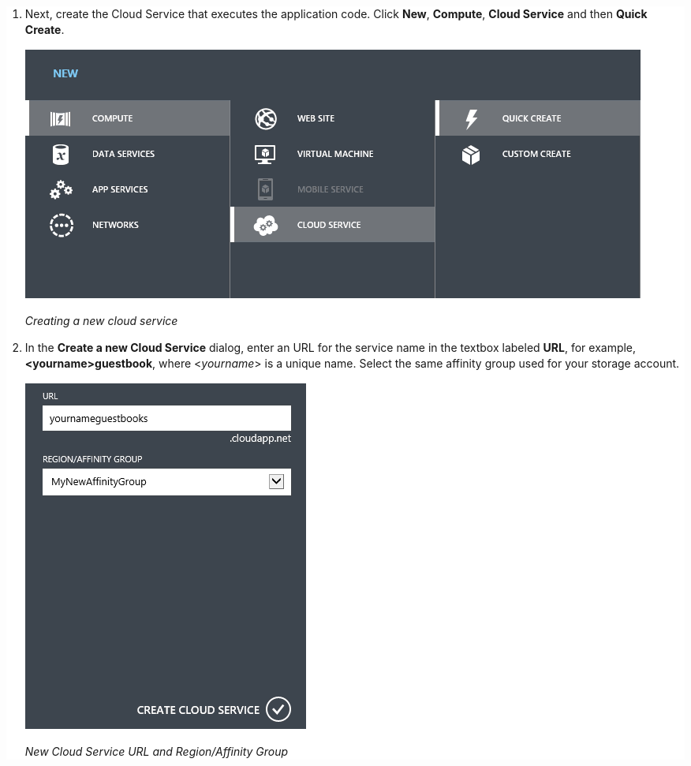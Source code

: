 1. Next, create the Cloud Service that executes the application code. Click **New**, **Compute**, **Cloud Service** and then **Quick Create**. 

	![Creating a new cloud service](Images/creating-a-new-cloud-service.png?raw=true "Creating a new cloud service")
	
	_Creating a new cloud service_

1. In the **Create a new Cloud Service** dialog, enter an URL for the service name in the textbox labeled **URL**, for example, **\<yourname\>guestbook**, where <_yourname_> is a unique name. Select the same affinity group used for your storage account.

	![New Cloud Service URL and Region/Affinity Group](Images/new-cloud-service-url.png?raw=true "New Cloud Service URL and Affinity Group")

	_New Cloud Service URL and Region/Affinity Group_
